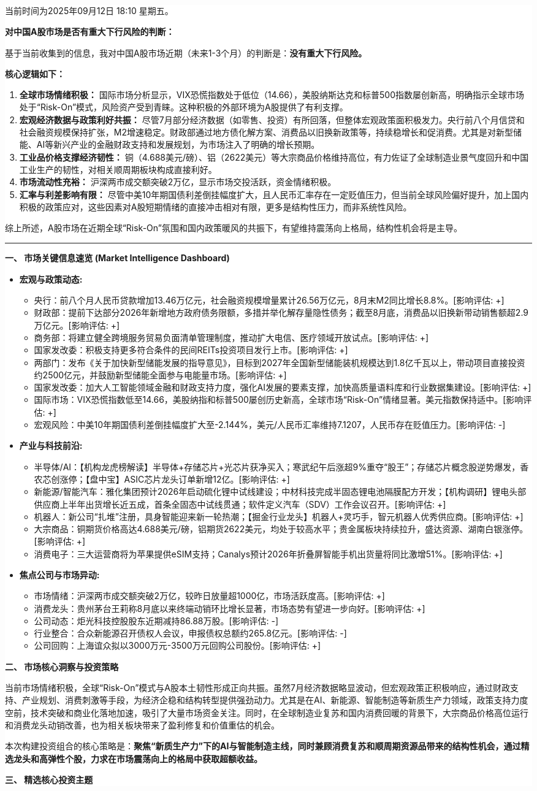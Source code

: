 当前时间为2025年09月12日 18:10 星期五。

**对中国A股市场是否有重大下行风险的判断：**

基于当前收集到的信息，我对中国A股市场近期（未来1-3个月）的判断是：**没有重大下行风险。**

**核心逻辑如下：**
1.  **全球市场情绪积极：** 国际市场分析显示，VIX恐慌指数处于低位（14.66），美股纳斯达克和标普500指数屡创新高，明确指示全球市场处于“Risk-On”模式，风险资产受到青睐。这种积极的外部环境为A股提供了有利支撑。
2.  **宏观经济数据与政策利好共振：** 尽管7月部分经济数据（如零售、投资）有所回落，但整体宏观政策面积极发力。央行前八个月信贷和社会融资规模保持扩张，M2增速稳定。财政部通过地方债化解方案、消费品以旧换新政策等，持续稳增长和促消费。尤其是对新型储能、AI等新兴产业的金融财政支持和发展规划，为市场注入了明确的增长预期。
3.  **工业品价格支撑经济韧性：** 铜（4.688美元/磅）、铝（2622美元）等大宗商品价格维持高位，有力佐证了全球制造业景气度回升和中国工业生产的韧性，对相关顺周期板块构成直接利好。
4.  **市场流动性充裕：** 沪深两市成交额突破2万亿，显示市场交投活跃，资金情绪积极。
5.  **汇率与利差影响有限：** 尽管中美10年期国债利差倒挂幅度扩大，且人民币汇率存在一定贬值压力，但当前全球风险偏好提升，加上国内积极的政策应对，这些因素对A股短期情绪的直接冲击相对有限，更多是结构性压力，而非系统性风险。

综上所述，A股市场在近期全球“Risk-On”氛围和国内政策暖风的共振下，有望维持震荡向上格局，结构性机会将是主导。

---

**一、 市场关键信息速览 (Market Intelligence Dashboard)**

*   **宏观与政策动态:**
    *   央行：前八个月人民币贷款增加13.46万亿元，社会融资规模增量累计26.56万亿元，8月末M2同比增长8.8%。[影响评估: +]
    *   财政部：提前下达部分2026年新增地方政府债务限额，多措并举化解存量隐性债务；截至8月底，消费品以旧换新带动销售额超2.9万亿元。[影响评估: +]
    *   商务部：将建立健全跨境服务贸易负面清单管理制度，推动扩大电信、医疗领域开放试点。[影响评估: +]
    *   国家发改委：积极支持更多符合条件的民间REITs投资项目发行上市。[影响评估: +]
    *   两部门：发布《关于加快新型储能发展的指导意见》，目标到2027年全国新型储能装机规模达到1.8亿千瓦以上，带动项目直接投资约2500亿元，并鼓励新型储能全面参与电能量市场。[影响评估: +]
    *   国家发改委：加大人工智能领域金融和财政支持力度，强化AI发展的要素支撑，加快高质量语料库和行业数据集建设。[影响评估: +]
    *   国际市场：VIX恐慌指数低至14.66，美股纳指和标普500屡创历史新高，全球市场“Risk-On”情绪显著。美元指数保持适中。[影响评估: +]
    *   宏观风险：中美10年期国债利差倒挂幅度扩大至-2.144%，美元/人民币汇率维持7.1207，人民币存在贬值压力。[影响评估: -]

*   **产业与科技前沿:**
    *   半导体/AI：【机构龙虎榜解读】半导体+存储芯片+光芯片获净买入；寒武纪午后涨超9%重夺“股王”；存储芯片概念股逆势爆发，香农芯创涨停；【盘中宝】ASIC芯片龙头订单新增12亿。[影响评估: +]
    *   新能源/智能汽车：雅化集团预计2026年启动硫化锂中试线建设；中材科技完成半固态锂电池隔膜配方开发；【机构调研】锂电头部供应商上半年出货增长近五成，首条全固态中试线贯通；软件定义汽车（SDV）工作会议召开。[影响评估: +]
    *   机器人：新公司“扎堆”注册，具身智能迎来新一轮热潮；【掘金行业龙头】机器人+灵巧手，智元机器人优秀供应商。[影响评估: +]
    *   大宗商品：铜期货价格高达4.688美元/磅，铝期货2622美元，均处于较高水平；贵金属板块持续拉升，盛达资源、湖南白银涨停。[影响评估: +]
    *   消费电子：三大运营商将为苹果提供eSIM支持；Canalys预计2026年折叠屏智能手机出货量将同比激增51%。[影响评估: +]

*   **焦点公司与市场异动:**
    *   市场情绪：沪深两市成交额突破2万亿，较昨日放量超1000亿，市场活跃度高。[影响评估: +]
    *   消费龙头：贵州茅台王莉称8月底以来终端动销环比增长显著，市场态势有望进一步向好。[影响评估: +]
    *   公司动态：炬光科技控股股东近期减持86.88万股。[影响评估: -]
    *   行业整合：合众新能源召开债权人会议，申报债权总额约265.8亿元。[影响评估: -]
    *   公司回购：上海谊众拟以3000万元-3500万元回购公司股份。[影响评估: +]

**二、 市场核心洞察与投资策略**

当前市场情绪积极，全球“Risk-On”模式与A股本土韧性形成正向共振。虽然7月经济数据略显波动，但宏观政策正积极响应，通过财政支持、产业规划、消费刺激等手段，为经济企稳和结构转型提供强劲动力。尤其是在AI、新能源、智能制造等新质生产力领域，政策支持力度空前，技术突破和商业化落地加速，吸引了大量市场资金关注。同时，在全球制造业复苏和国内消费回暖的背景下，大宗商品价格高位运行和消费龙头动销改善，也为相关板块带来了盈利修复和价值重估的机会。

本次构建投资组合的核心策略是：**聚焦“新质生产力”下的AI与智能制造主线，同时兼顾消费复苏和顺周期资源品带来的结构性机会，通过精选龙头和高弹性个股，力求在市场震荡向上的格局中获取超额收益。**

**三、 精选核心投资主题**
